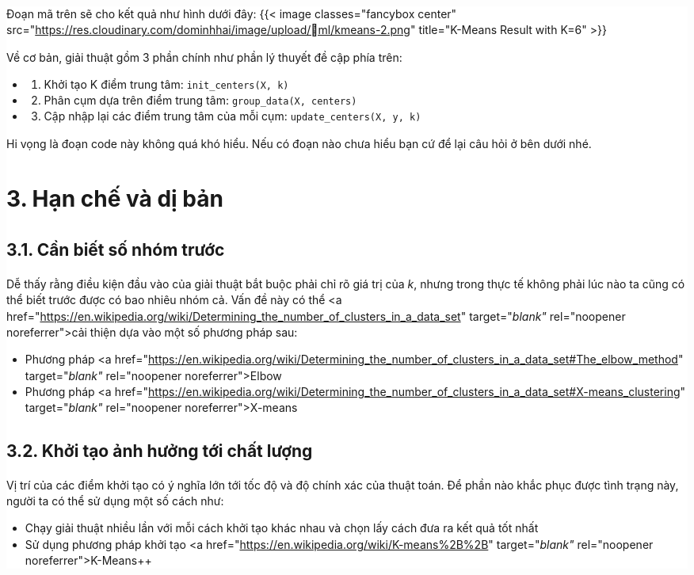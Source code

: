 Đoạn mã trên sẽ cho kết quả như hình dưới đây:
{{< image classes="fancybox center" src="https://res.cloudinary.com/dominhhai/image/upload/ml/kmeans-2.png" title="K-Means Result with K=6" >}}

Về cơ bản, giải thuật gồm 3 phần chính như phần lý thuyết đề cập phía trên:

* 1. Khởi tạo K điểm trung tâm: `init_centers(X, k)`
* 2. Phân cụm dựa trên điểm trung tâm: `group_data(X, centers)`
* 3. Cập nhập lại các điểm trung tâm của mỗi cụm: `update_centers(X, y, k)`

Hi vọng là đoạn code này không quá khó hiểu. Nếu có đoạn nào chưa hiểu bạn cứ để lại câu hỏi ở bên dưới nhé.

# 3. Hạn chế và dị bản
## 3.1. Cần biết số nhóm trước
Dễ thấy rằng điều kiện đầu vào của giải thuật bắt buộc phải chỉ rõ giá trị của $k$, nhưng trong thực tế không phải lúc nào ta cũng có thể biết trước được có bao nhiêu nhóm cả. Vấn đề này có thể <a href="https://en.wikipedia.org/wiki/Determining_the_number_of_clusters_in_a_data_set" target="_blank"_ rel="noopener noreferrer">cải thiện</a> dựa vào một số phương pháp sau:

* Phương pháp <a href="https://en.wikipedia.org/wiki/Determining_the_number_of_clusters_in_a_data_set#The_elbow_method" target="_blank"_ rel="noopener noreferrer">Elbow</a>
* Phương pháp <a href="https://en.wikipedia.org/wiki/Determining_the_number_of_clusters_in_a_data_set#X-means_clustering" target="_blank"_ rel="noopener noreferrer">X-means</a>

## 3.2. Khởi tạo ảnh hưởng tới chất lượng
Vị trí của các điểm khởi tạo có ý nghĩa lớn tới tốc độ và độ chính xác của thuật toán. Để phần nào khắc phục được tình trạng này, người ta có thể sử dụng một số cách như:

* Chạy giải thuật nhiều lần với mỗi cách khởi tạo khác nhau và chọn lấy cách đưa ra kết quả tốt nhất
* Sử dụng phương pháp khởi tạo <a href="https://en.wikipedia.org/wiki/K-means%2B%2B" target="_blank"_ rel="noopener noreferrer">K-Means++</a>

<script src="https://d3js.org/d3.v3.min.js"></script>
<script>
  var flag = false;
  var WIDTH = d3.select('#kmeans')[0][0].offsetWidth - 20;
  var HEIGHT = Math.max(300, WIDTH * .7);
  var svg = d3.select('#kmeans svg')
    .attr('width', WIDTH)
    .attr('height', HEIGHT)
    .style('padding', '10px')
    .style('background', '#223344')
    .style('cursor', 'pointer')
    .style('-webkit-user-select', 'none')
    .style('-khtml-user-select', 'none')
    .style('-moz-user-select', 'none')
    .style('-ms-user-select', 'none')
    .style('user-select', 'none')
    .on('click', function() {
      d3.event.preventDefault();
      step();
    });
